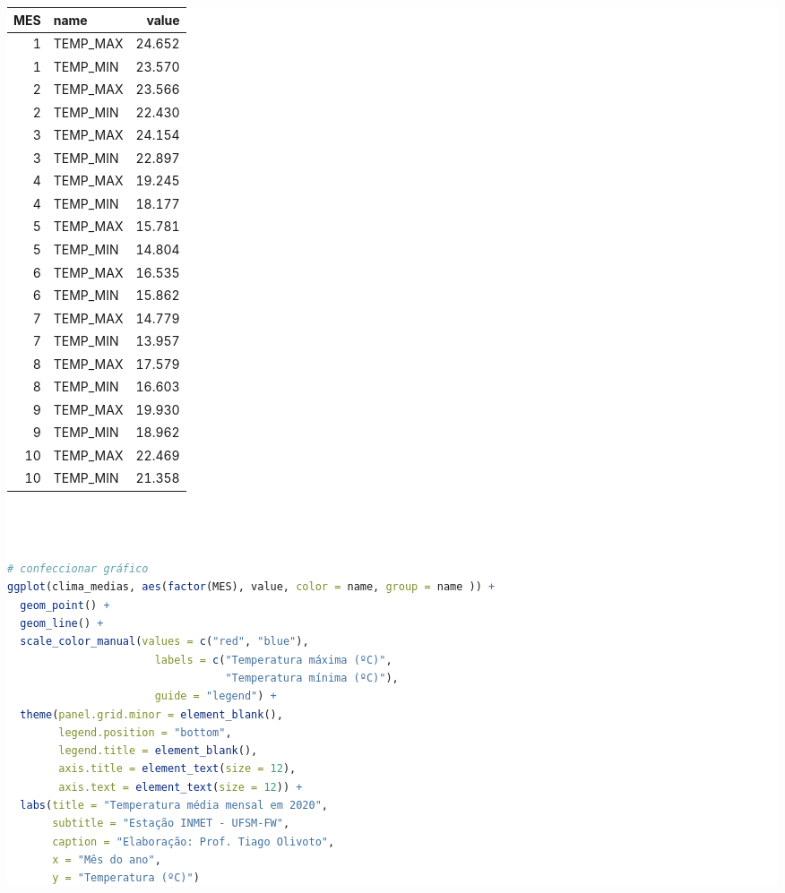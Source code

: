

| MES|name     |  value|
|---:|:--------|------:|
|   1|TEMP_MAX | 24.652|
|   1|TEMP_MIN | 23.570|
|   2|TEMP_MAX | 23.566|
|   2|TEMP_MIN | 22.430|
|   3|TEMP_MAX | 24.154|
|   3|TEMP_MIN | 22.897|
|   4|TEMP_MAX | 19.245|
|   4|TEMP_MIN | 18.177|
|   5|TEMP_MAX | 15.781|
|   5|TEMP_MIN | 14.804|
|   6|TEMP_MAX | 16.535|
|   6|TEMP_MIN | 15.862|
|   7|TEMP_MAX | 14.779|
|   7|TEMP_MIN | 13.957|
|   8|TEMP_MAX | 17.579|
|   8|TEMP_MIN | 16.603|
|   9|TEMP_MAX | 19.930|
|   9|TEMP_MIN | 18.962|
|  10|TEMP_MAX | 22.469|
|  10|TEMP_MIN | 21.358|

```r



# confeccionar gráfico
ggplot(clima_medias, aes(factor(MES), value, color = name, group = name )) +
  geom_point() + 
  geom_line() + 
  scale_color_manual(values = c("red", "blue"),
                       labels = c("Temperatura máxima (ºC)",
                                  "Temperatura mínima (ºC)"),
                       guide = "legend") +
  theme(panel.grid.minor = element_blank(),
        legend.position = "bottom",
        legend.title = element_blank(),
        axis.title = element_text(size = 12),
        axis.text = element_text(size = 12)) + 
  labs(title = "Temperatura média mensal em 2020",
       subtitle = "Estação INMET - UFSM-FW",
       caption = "Elaboração: Prof. Tiago Olivoto",
       x = "Mês do ano",
       y = "Temperatura (ºC)")
```
